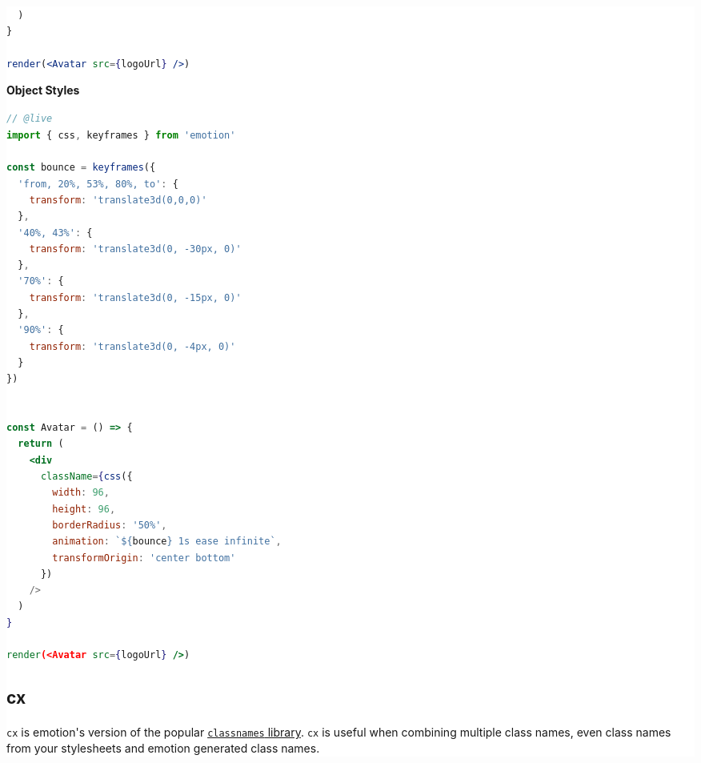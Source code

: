 ```jsx
  )
}

render(<Avatar src={logoUrl} />)
```

**Object Styles**

```jsx
// @live
import { css, keyframes } from 'emotion'

const bounce = keyframes({
  'from, 20%, 53%, 80%, to': {
    transform: 'translate3d(0,0,0)'
  },
  '40%, 43%': {
    transform: 'translate3d(0, -30px, 0)'
  },
  '70%': {
    transform: 'translate3d(0, -15px, 0)'
  },
  '90%': {
    transform: 'translate3d(0, -4px, 0)'
  }
})


const Avatar = () => {
  return (
    <div
      className={css({
        width: 96,
        height: 96,
        borderRadius: '50%',
        animation: `${bounce} 1s ease infinite`,
        transformOrigin: 'center bottom'
      })
    />
  )
}

render(<Avatar src={logoUrl} />)
```

## cx

`cx` is emotion's version of the popular [`classnames` library](https://github.com/JedWatson/classnames).
`cx` is useful when combining multiple class names, even class names from your stylesheets and emotion generated class names.
